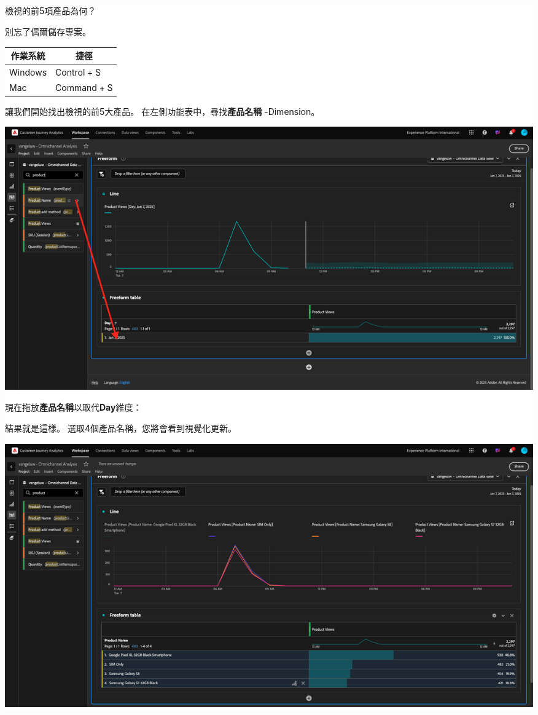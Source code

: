 檢視的前5項產品為何？

別忘了偶爾儲存專案。

| 作業系統 | 捷徑 |
| ----------------- |-------------| 
| Windows | Control + S |
| Mac | Command + S |

讓我們開始找出檢視的前5大產品。 在左側功能表中，尋找&#x200B;**產品名稱** -Dimension。

![示範](./images/pro8.png)

現在拖放&#x200B;**產品名稱**&#x200B;以取代&#x200B;**Day**&#x200B;維度：

結果就是這樣。 選取4個產品名稱，您將會看到視覺化更新。

![示範](./images/pro10a.png)
